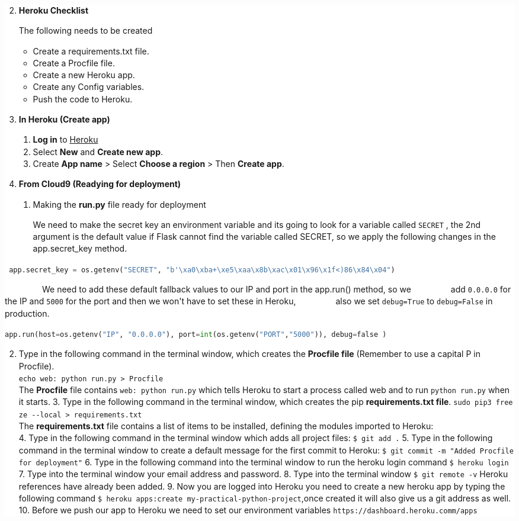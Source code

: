 2. **Heroku Checklist**

	  The following needs to be created
      - Create a requirements.txt file.
      - Create a Procfile file.
      - Create a new Heroku app.
      - Create any Config variables.
      - Push the code to Heroku.

3. **In Heroku (Create app)**
      1. **Log in** to [Heroku](https://id.heroku.com/login)
      2. Select **New** and **Create new app**.
      3. Create **App name** > Select **Choose a region** > Then **Create app**.

4. **From Cloud9 (Readying for deployment)**
	1. Making the **run.py** file ready for deployment  
	
		We need to make the secret key an environment variable and its going to look for a variable called `SECRET` , the 2nd argument is the default value if Flask cannot find the variable called SECRET, so we apply the following changes in the app.secret_key method.

```python
 app.secret_key = os.getenv("SECRET", "b'\xa0\xba+\xe5\xaa\x8b\xac\x01\x96\x1f<)86\x84\x04")
```

&nbsp;&nbsp;&nbsp;&nbsp;&nbsp;&nbsp;&nbsp;&nbsp;&nbsp;&nbsp;&nbsp;&nbsp;&nbsp;&nbsp;&nbsp; We need to add these default fallback values to our IP and port in the app.run() method, so we &nbsp;&nbsp;&nbsp;&nbsp;&nbsp;&nbsp;&nbsp;&nbsp;&nbsp;&nbsp;&nbsp;&nbsp;&nbsp;&nbsp;&nbsp; add `0.0.0.0` for the IP and `5000` for the port and then we won't have to set these in Heroku, &nbsp;&nbsp;&nbsp;&nbsp;&nbsp;&nbsp;&nbsp;&nbsp;&nbsp;&nbsp;&nbsp;&nbsp;&nbsp;&nbsp;&nbsp; also we set `debug=True` to `debug=False` in production.

```python
app.run(host=os.getenv("IP", "0.0.0.0"), port=int(os.getenv("PORT","5000")), debug=false )
```

2. Type in the following command in the terminal window, which creates the **Procfile file** (Remember to use a capital P in Procfile).   
     `echo web: python run.py > Procfile`  
        The **Procfile** file contains `web: python run.py` which tells Heroku to start a process called web and to run `python run.py` when it starts.
	3. Type in the following command in the terminal window, which creates the pip **requirements.txt file**.   `sudo pip3 freeze --local > requirements.txt`  
       The **requirements.txt** file contains a list of items to be installed, defining the modules imported to Heroku:      
	4. Type in the following command in the terminal window which adds all project files: `$ git add .`
	5. Type in the following command in the terminal window to create a default message for the first 		commit to Heroku: `$ git commit -m "Added Procfile for deployment"`
	6. Type in the following command into the terminal window to run the heroku login command `$ heroku login`
	7. Type into the terminal window your email address and password.
	8. Type into the terminal window `$ git remote -v` Heroku references have already been added.
	9. Now you are logged into Heroku you need to create a new heroku app by typing the following command `$ heroku apps:create my-practical-python-project`,once created it will also give us a git address as well.
	10. Before we push our app to Heroku we need to set our environment variables `https://dashboard.heroku.comm/apps`
